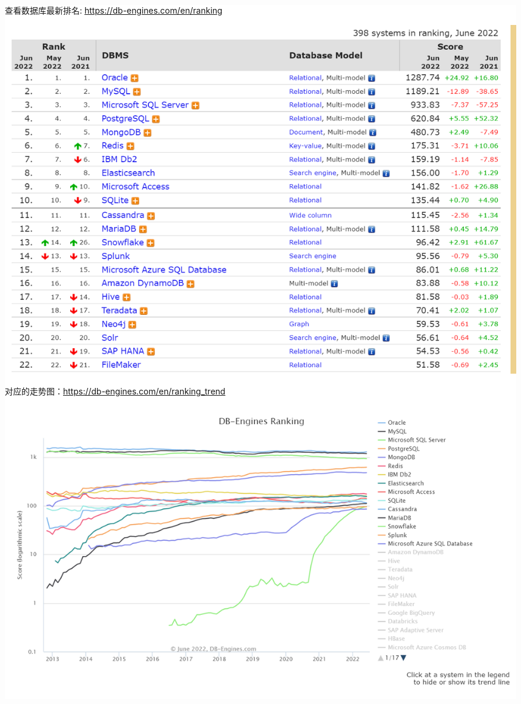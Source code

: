 查看数据库最新排名: https://db-engines.com/en/ranking

![image-20220606234433687](01-MySQL-基础篇.assets/image-20220606234433687.png)

对应的走势图：https://db-engines.com/en/ranking_trend

![image-20220606234537944](01-MySQL-基础篇.assets/image-20220606234537944.png)

